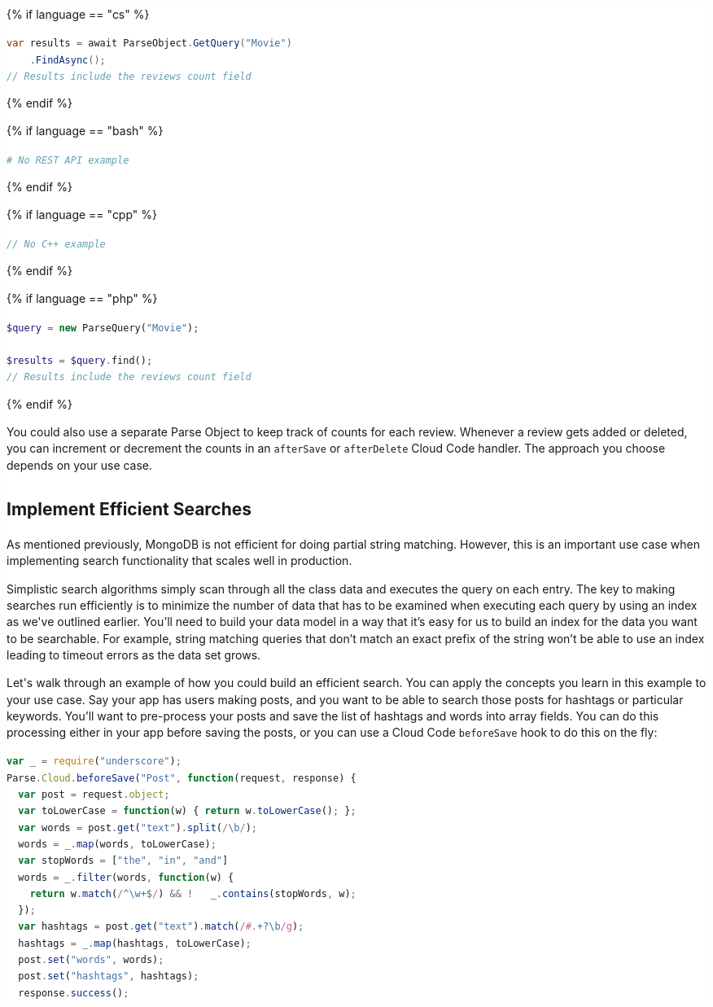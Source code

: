 {% if language == "cs" %}
```cs
var results = await ParseObject.GetQuery("Movie")
    .FindAsync();
// Results include the reviews count field
```
{% endif %}

{% if language == "bash" %}
```bash
# No REST API example
```
{% endif %}

{% if language == "cpp" %}
```cpp
// No C++ example
```
{% endif %}

{% if language == "php" %}
```php
$query = new ParseQuery("Movie");

$results = $query.find();
// Results include the reviews count field
```
{% endif %}

You could also use a separate Parse Object to keep track of counts for each review. Whenever a review gets added or deleted, you can increment or decrement the counts in an `afterSave` or `afterDelete` Cloud Code handler. The approach you choose depends on your use case.

## Implement Efficient Searches

As mentioned previously, MongoDB is not efficient for doing partial string matching. However, this is an important use case when implementing search functionality that scales well in production.

Simplistic search algorithms simply scan through all the class data and executes the query on each entry. The key to making searches run efficiently is to minimize the number of data that has to be examined when executing each query by using an index as we've outlined earlier. You’ll need to build your data model in a way that it’s easy for us to build an index for the data you want to be searchable. For example, string matching queries that don’t match an exact prefix of the string won’t be able to use an index leading to timeout errors as the data set grows.

Let's walk through an example of how you could build an efficient search. You can apply the concepts you learn in this example to your use case. Say your app has users making posts, and you want to be able to search those posts for hashtags or particular keywords. You’ll want to pre-process your posts and save the list of hashtags and words into array fields. You can do this processing either in your app before saving the posts, or you can use a Cloud Code `beforeSave` hook to do this on the fly:

```javascript
var _ = require("underscore");
Parse.Cloud.beforeSave("Post", function(request, response) {
  var post = request.object;
  var toLowerCase = function(w) { return w.toLowerCase(); };
  var words = post.get("text").split(/\b/);
  words = _.map(words, toLowerCase);
  var stopWords = ["the", "in", "and"]
  words = _.filter(words, function(w) {
    return w.match(/^\w+$/) && !   _.contains(stopWords, w);
  });
  var hashtags = post.get("text").match(/#.+?\b/g);
  hashtags = _.map(hashtags, toLowerCase);
  post.set("words", words);
  post.set("hashtags", hashtags);
  response.success();
```